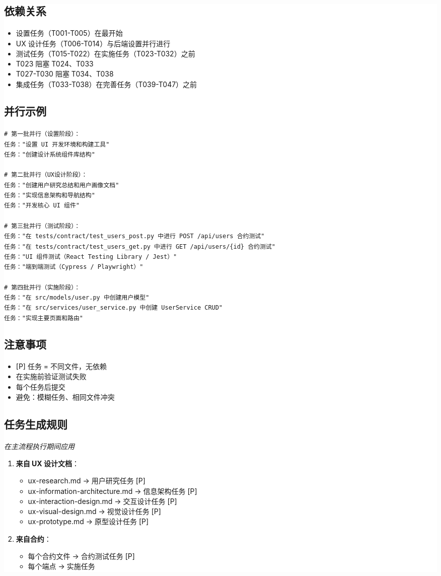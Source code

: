 ## 依赖关系
- 设置任务（T001-T005）在最开始
- UX 设计任务（T006-T014）与后端设置并行进行
- 测试任务（T015-T022）在实施任务（T023-T032）之前
- T023 阻塞 T024、T033
- T027-T030 阻塞 T034、T038
- 集成任务（T033-T038）在完善任务（T039-T047）之前

## 并行示例
```
# 第一批并行（设置阶段）：
任务："设置 UI 开发环境和构建工具"
任务："创建设计系统组件库结构"

# 第二批并行（UX设计阶段）：
任务："创建用户研究总结和用户画像文档"
任务："实现信息架构和导航结构"
任务："开发核心 UI 组件"

# 第三批并行（测试阶段）：
任务："在 tests/contract/test_users_post.py 中进行 POST /api/users 合约测试"
任务："在 tests/contract/test_users_get.py 中进行 GET /api/users/{id} 合约测试"
任务："UI 组件测试（React Testing Library / Jest）"
任务："端到端测试（Cypress / Playwright）"

# 第四批并行（实施阶段）：
任务："在 src/models/user.py 中创建用户模型"
任务："在 src/services/user_service.py 中创建 UserService CRUD"
任务："实现主要页面和路由"
```

## 注意事项
- [P] 任务 = 不同文件，无依赖
- 在实施前验证测试失败
- 每个任务后提交
- 避免：模糊任务、相同文件冲突

## 任务生成规则
*在主流程执行期间应用*

1. **来自 UX 设计文档**：
   - ux-research.md → 用户研究任务 [P]
   - ux-information-architecture.md → 信息架构任务 [P]
   - ux-interaction-design.md → 交互设计任务 [P]
   - ux-visual-design.md → 视觉设计任务 [P]
   - ux-prototype.md → 原型设计任务 [P]

2. **来自合约**：
   - 每个合约文件 → 合约测试任务 [P]
   - 每个端点 → 实施任务
